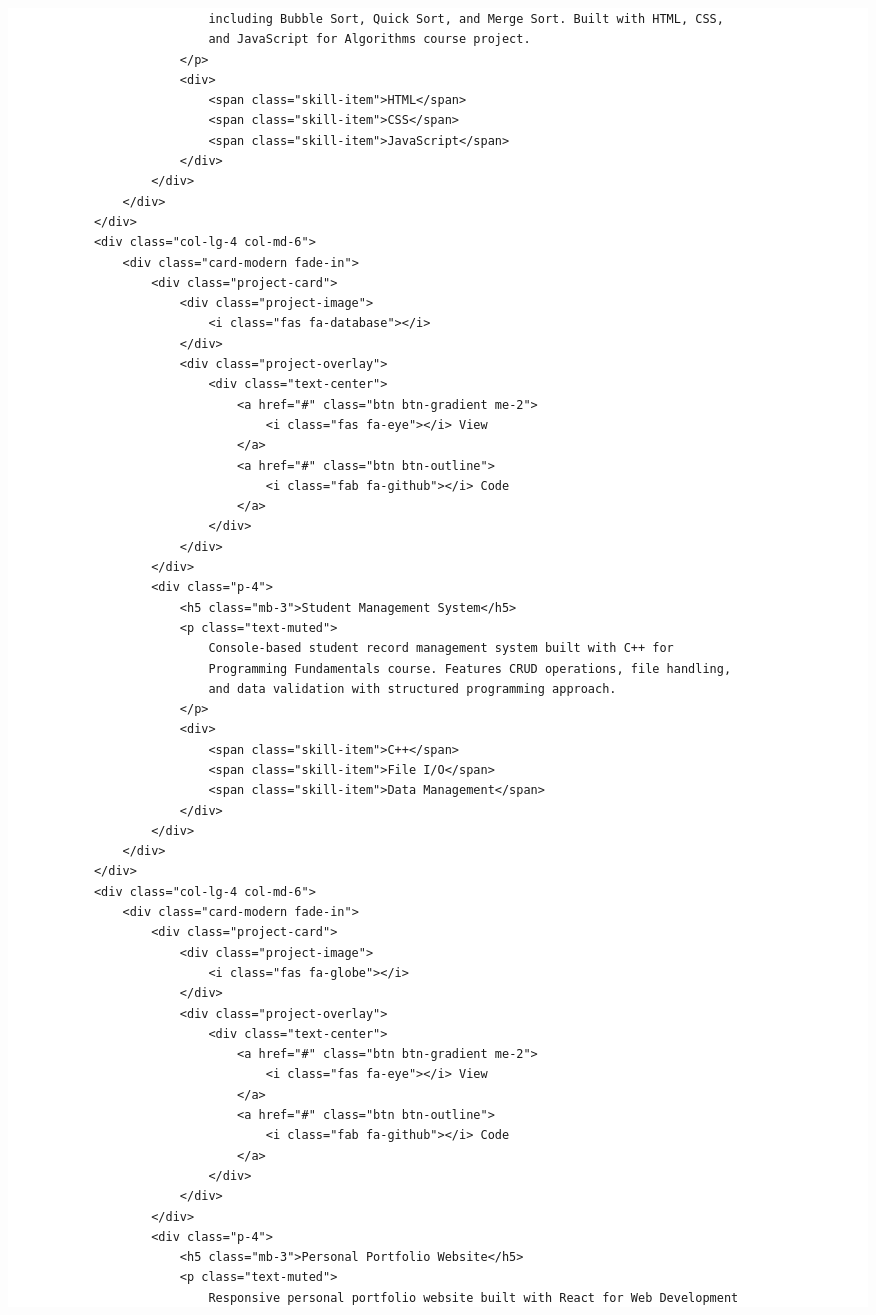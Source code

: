                                 including Bubble Sort, Quick Sort, and Merge Sort. Built with HTML, CSS, 
                                and JavaScript for Algorithms course project.
                            </p>
                            <div>
                                <span class="skill-item">HTML</span>
                                <span class="skill-item">CSS</span>
                                <span class="skill-item">JavaScript</span>
                            </div>
                        </div>
                    </div>
                </div>
                <div class="col-lg-4 col-md-6">
                    <div class="card-modern fade-in">
                        <div class="project-card">
                            <div class="project-image">
                                <i class="fas fa-database"></i>
                            </div>
                            <div class="project-overlay">
                                <div class="text-center">
                                    <a href="#" class="btn btn-gradient me-2">
                                        <i class="fas fa-eye"></i> View
                                    </a>
                                    <a href="#" class="btn btn-outline">
                                        <i class="fab fa-github"></i> Code
                                    </a>
                                </div>
                            </div>
                        </div>
                        <div class="p-4">
                            <h5 class="mb-3">Student Management System</h5>
                            <p class="text-muted">
                                Console-based student record management system built with C++ for 
                                Programming Fundamentals course. Features CRUD operations, file handling, 
                                and data validation with structured programming approach.
                            </p>
                            <div>
                                <span class="skill-item">C++</span>
                                <span class="skill-item">File I/O</span>
                                <span class="skill-item">Data Management</span>
                            </div>
                        </div>
                    </div>
                </div>
                <div class="col-lg-4 col-md-6">
                    <div class="card-modern fade-in">
                        <div class="project-card">
                            <div class="project-image">
                                <i class="fas fa-globe"></i>
                            </div>
                            <div class="project-overlay">
                                <div class="text-center">
                                    <a href="#" class="btn btn-gradient me-2">
                                        <i class="fas fa-eye"></i> View
                                    </a>
                                    <a href="#" class="btn btn-outline">
                                        <i class="fab fa-github"></i> Code
                                    </a>
                                </div>
                            </div>
                        </div>
                        <div class="p-4">
                            <h5 class="mb-3">Personal Portfolio Website</h5>
                            <p class="text-muted">
                                Responsive personal portfolio website built with React for Web Development 